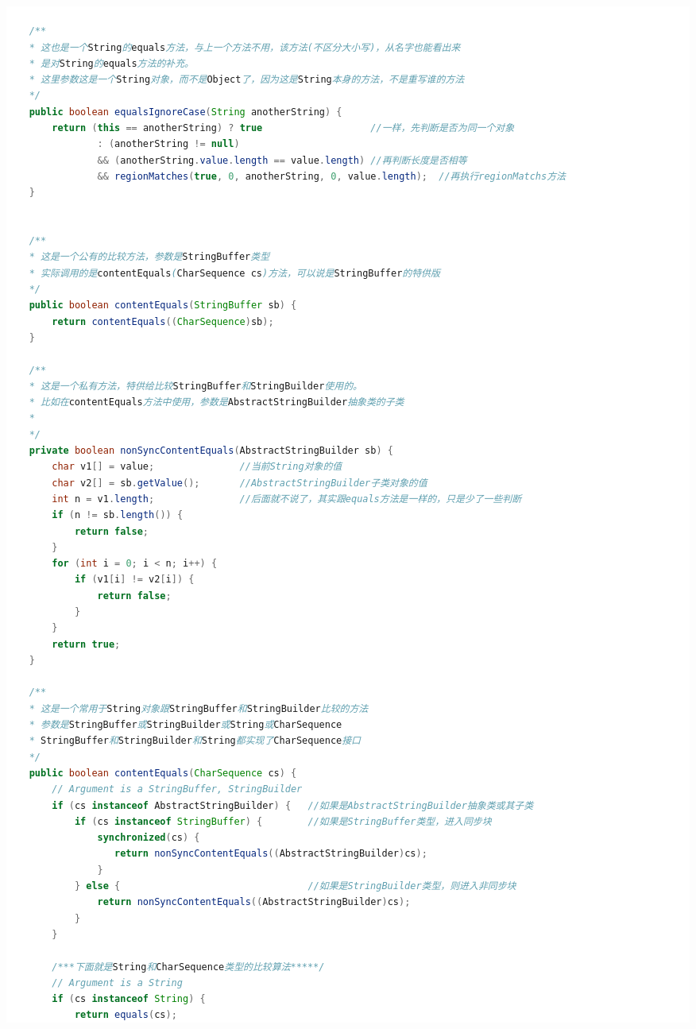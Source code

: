 ```java

	/**
	* 这也是一个String的equals方法，与上一个方法不用，该方法(不区分大小写)，从名字也能看出来
	* 是对String的equals方法的补充。
	* 这里参数这是一个String对象，而不是Object了，因为这是String本身的方法，不是重写谁的方法
	*/
	public boolean equalsIgnoreCase(String anotherString) {
        return (this == anotherString) ? true                   //一样，先判断是否为同一个对象
                : (anotherString != null) 
                && (anotherString.value.length == value.length) //再判断长度是否相等
                && regionMatches(true, 0, anotherString, 0, value.length);  //再执行regionMatchs方法 
    }


	/**
	* 这是一个公有的比较方法，参数是StringBuffer类型
	* 实际调用的是contentEquals(CharSequence cs)方法，可以说是StringBuffer的特供版
	*/
    public boolean contentEquals(StringBuffer sb) {
        return contentEquals((CharSequence)sb);
    }

	/**
	* 这是一个私有方法，特供给比较StringBuffer和StringBuilder使用的。
	* 比如在contentEquals方法中使用，参数是AbstractStringBuilder抽象类的子类
	*
	*/
    private boolean nonSyncContentEquals(AbstractStringBuilder sb) {
        char v1[] = value;               //当前String对象的值
        char v2[] = sb.getValue();       //AbstractStringBuilder子类对象的值
        int n = v1.length;               //后面就不说了，其实跟equals方法是一样的，只是少了一些判断
        if (n != sb.length()) {
            return false;
        }
        for (int i = 0; i < n; i++) {
            if (v1[i] != v2[i]) {
                return false;
            }
        }
        return true;
    }

	/**
	* 这是一个常用于String对象跟StringBuffer和StringBuilder比较的方法
	* 参数是StringBuffer或StringBuilder或String或CharSequence
	* StringBuffer和StringBuilder和String都实现了CharSequence接口
	*/
    public boolean contentEquals(CharSequence cs) {
        // Argument is a StringBuffer, StringBuilder
        if (cs instanceof AbstractStringBuilder) {   //如果是AbstractStringBuilder抽象类或其子类
            if (cs instanceof StringBuffer) {        //如果是StringBuffer类型，进入同步块
                synchronized(cs) {
                   return nonSyncContentEquals((AbstractStringBuilder)cs);
                }
            } else {                                 //如果是StringBuilder类型，则进入非同步块
                return nonSyncContentEquals((AbstractStringBuilder)cs);
            }
        }
        
		/***下面就是String和CharSequence类型的比较算法*****/
        // Argument is a String
        if (cs instanceof String) {                    
            return equals(cs);
```